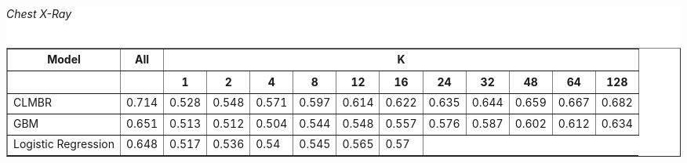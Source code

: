 <h6>Chest X-Ray</h6>
<table border="1" class="dataframe leaderboard_table">
  <thead>
    <tr>
      <th>Model</th>
      <th>All</th>
      <th colspan="11" halign="left">K</th>
    </tr>
    <tr>
      <th></th>
      <th></th>
      <th>1</th>
      <th>2</th>
      <th>4</th>
      <th>8</th>
      <th>12</th>
      <th>16</th>
      <th>24</th>
      <th>32</th>
      <th>48</th>
      <th>64</th>
      <th>128</th>
    </tr>
  </thead>
  <tbody>
    <tr>
      <td>CLMBR</td>
      <td>0.714</td>
      <td>0.528</td>
      <td>0.548</td>
      <td>0.571</td>
      <td>0.597</td>
      <td>0.614</td>
      <td>0.622</td>
      <td>0.635</td>
      <td>0.644</td>
      <td>0.659</td>
      <td>0.667</td>
      <td>0.682</td>
    </tr>
    <tr>
      <td>GBM</td>
      <td>0.651</td>
      <td>0.513</td>
      <td>0.512</td>
      <td>0.504</td>
      <td>0.544</td>
      <td>0.548</td>
      <td>0.557</td>
      <td>0.576</td>
      <td>0.587</td>
      <td>0.602</td>
      <td>0.612</td>
      <td>0.634</td>
    </tr>
    <tr>
      <td>Logistic Regression</td>
      <td>0.648</td>
      <td>0.517</td>
      <td>0.536</td>
      <td>0.54</td>
      <td>0.545</td>
      <td>0.565</td>
      <td>0.57</td>